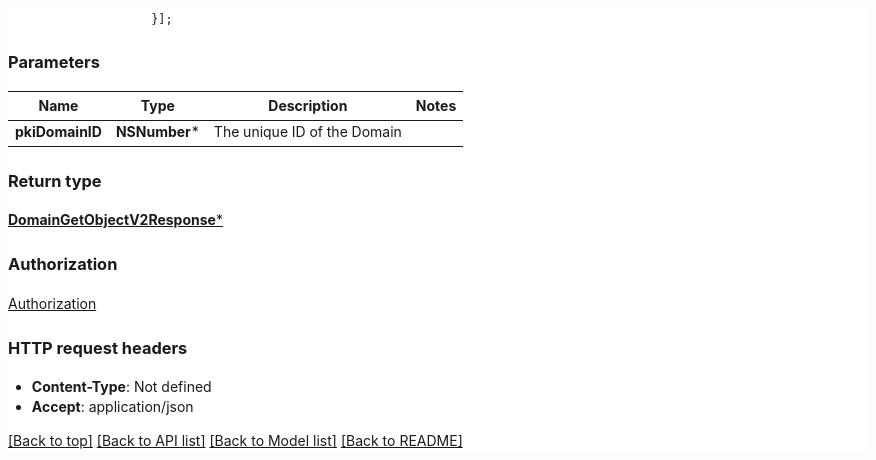 ```objc
                    }];
```

### Parameters

Name | Type | Description  | Notes
------------- | ------------- | ------------- | -------------
 **pkiDomainID** | **NSNumber***| The unique ID of the Domain | 

### Return type

[**DomainGetObjectV2Response***](DomainGetObjectV2Response.md)

### Authorization

[Authorization](../README.md#Authorization)

### HTTP request headers

 - **Content-Type**: Not defined
 - **Accept**: application/json

[[Back to top]](#) [[Back to API list]](../README.md#documentation-for-api-endpoints) [[Back to Model list]](../README.md#documentation-for-models) [[Back to README]](../README.md)

